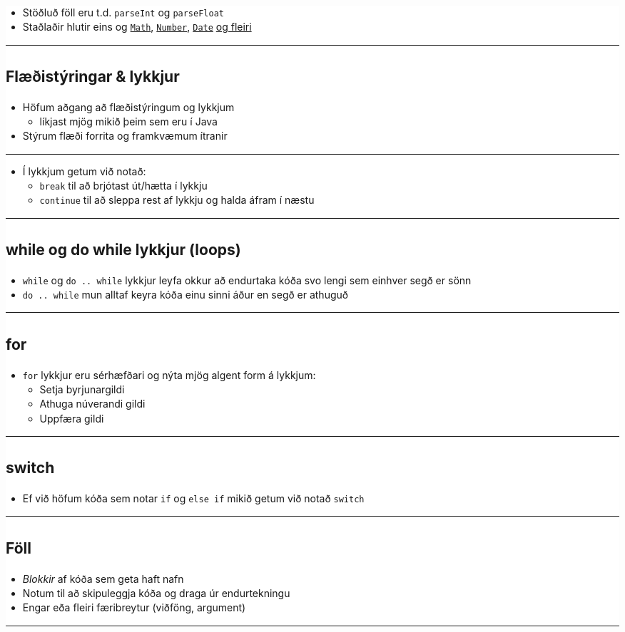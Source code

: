 * Stöðluð föll eru t.d. `parseInt` og `parseFloat`
* Staðlaðir hlutir eins og [`Math`](https://developer.mozilla.org/en-US/docs/Web/JavaScript/Reference/Global_Objects/Math), [`Number`](https://developer.mozilla.org/en-US/docs/Web/JavaScript/Reference/Global_Objects/Number), [`Date`](https://developer.mozilla.org/en-US/docs/Web/JavaScript/Reference/Global_Objects/Date) [og fleiri](https://developer.mozilla.org/en-US/docs/Web/JavaScript/Reference/Global_Objects)

***

## Flæðistýringar & lykkjur

* Höfum aðgang að flæðistýringum og lykkjum
  - líkjast mjög mikið þeim sem eru í Java
* Stýrum flæði forrita og framkvæmum ítranir

***

* Í lykkjum getum við notað:
  - `break` til að brjótast út/hætta í lykkju
  - `continue` til að sleppa rest af lykkju og halda áfram í næstu

***

## while og do while lykkjur (loops)

* `while` og `do .. while` lykkjur leyfa okkur að endurtaka kóða svo lengi sem einhver segð er sönn
* `do .. while` mun alltaf keyra kóða einu sinni áður en segð er athuguð

***

## for

* `for` lykkjur eru sérhæfðari og nýta mjög algent form á lykkjum:
  - Setja byrjunargildi
  - Athuga núverandi gildi
  - Uppfæra gildi

***

## switch

* Ef við höfum kóða sem notar `if` og `else if` mikið getum við notað `switch`

***

## Föll

* _Blokkir_ af kóða sem geta haft nafn
* Notum til að skipuleggja kóða og draga úr endurtekningu
* Engar eða fleiri færibreytur (viðföng, argument)

***
